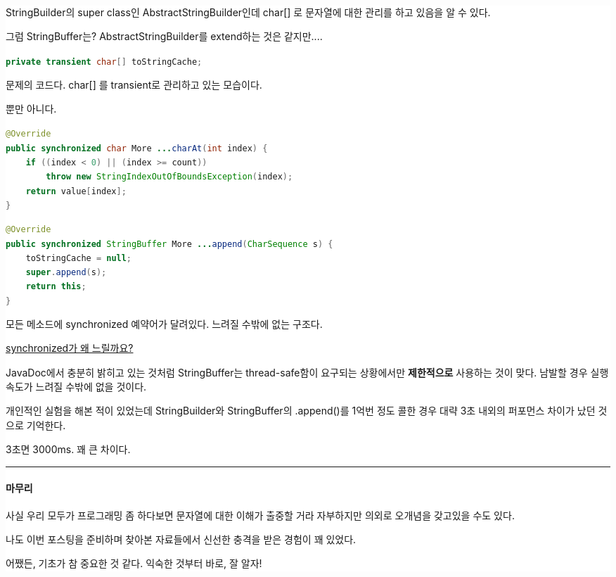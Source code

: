 StringBuilder의 super class인 AbstractStringBuilder인데 char[] 로 문자열에 대한 관리를 하고 있음을 알 수 있다. 

그럼 StringBuffer는? AbstractStringBuilder를 extend하는 것은 같지만....

```java
private transient char[] toStringCache;
```

문제의 코드다. char[] 를 transient로 관리하고 있는 모습이다. 

뿐만 아니다. 

```java
@Override
public synchronized char More ...charAt(int index) {
    if ((index < 0) || (index >= count))
        throw new StringIndexOutOfBoundsException(index);
    return value[index];
}
```

```java
@Override
public synchronized StringBuffer More ...append(CharSequence s) {
    toStringCache = null;
    super.append(s);
    return this;
}
```

모든 메소드에 synchronized 예약어가 달려있다. 느려질 수밖에 없는 구조다. 

[synchronized가 왜 느릴까요?](https://stackoverflow.com/questions/1671089/why-are-synchronize-expensive-in-java)

JavaDoc에서 충분히 밝히고 있는 것처럼 StringBuffer는 thread-safe함이 요구되는 상황에서만 **제한적으로** 사용하는 것이 맞다. 남발할 경우 실행 속도가 느려질 수밖에 없을 것이다. 

개인적인 실험을 해본 적이 있었는데 StringBuilder와 StringBuffer의 .append()를 1억번 정도 콜한 경우 대략 3초 내외의 퍼포먼스 차이가 났던 것으로 기억한다. 

3초면 3000ms. 꽤 큰 차이다.

---

#### 마무리

사실 우리 모두가 프로그래밍 좀 하다보면 문자열에 대한 이해가 출중할 거라 자부하지만 의외로 오개념을 갖고있을 수도 있다. 

나도 이번 포스팅을 준비하며 찾아본 자료들에서 신선한 충격을 받은 경험이 꽤 있었다.

어쨌든, 기초가 참 중요한 것 같다. 익숙한 것부터 바로, 잘 알자!





